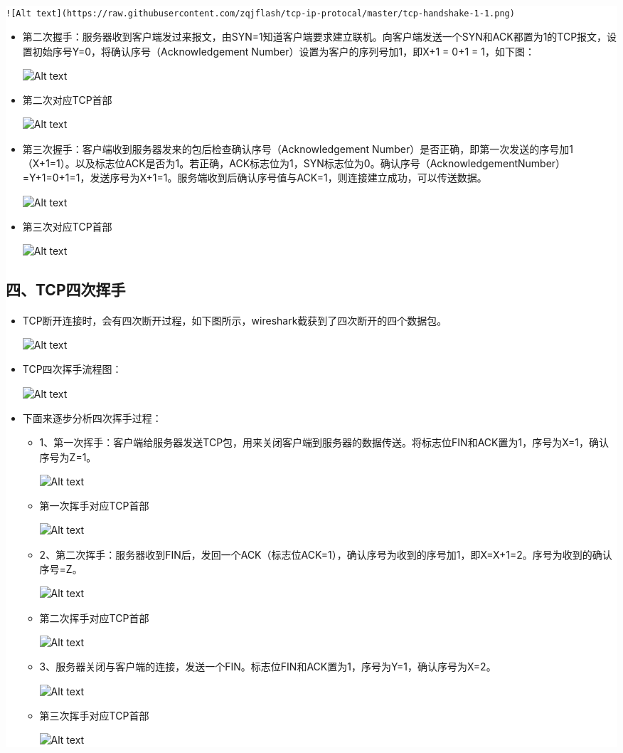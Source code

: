     ![Alt text](https://raw.githubusercontent.com/zqjflash/tcp-ip-protocal/master/tcp-handshake-1-1.png)

  * 第二次握手：服务器收到客户端发过来报文，由SYN=1知道客户端要求建立联机。向客户端发送一个SYN和ACK都置为1的TCP报文，设置初始序号Y=0，将确认序号（Acknowledgement Number）设置为客户的序列号加1，即X+1 = 0+1 = 1，如下图：

    ![Alt text](https://raw.githubusercontent.com/zqjflash/tcp-ip-protocal/master/tcp-handshake-2.png)

  * 第二次对应TCP首部

    ![Alt text](https://raw.githubusercontent.com/zqjflash/tcp-ip-protocal/master/tcp-handshake-2-1.png)

  * 第三次握手：客户端收到服务器发来的包后检查确认序号（Acknowledgement Number）是否正确，即第一次发送的序号加1（X+1=1）。以及标志位ACK是否为1。若正确，ACK标志位为1，SYN标志位为0。确认序号（AcknowledgementNumber）=Y+1=0+1=1，发送序号为X+1=1。服务端收到后确认序号值与ACK=1，则连接建立成功，可以传送数据。

    ![Alt text](https://raw.githubusercontent.com/zqjflash/tcp-ip-protocal/master/tcp-handshake-3.png)

  * 第三次对应TCP首部

    ![Alt text](https://raw.githubusercontent.com/zqjflash/tcp-ip-protocal/master/tcp-handshake-3-1.png)

## 四、TCP四次挥手

* TCP断开连接时，会有四次断开过程，如下图所示，wireshark截获到了四次断开的四个数据包。

  ![Alt text](https://raw.githubusercontent.com/zqjflash/tcp-ip-protocal/master/tcp-four-disconnect.png)

* TCP四次挥手流程图：

  ![Alt text](https://raw.githubusercontent.com/zqjflash/tcp-ip-protocal/master/tcp-four-disconnect-1.png)

* 下面来逐步分析四次挥手过程：
  * 1、第一次挥手：客户端给服务器发送TCP包，用来关闭客户端到服务器的数据传送。将标志位FIN和ACK置为1，序号为X=1，确认序号为Z=1。

    ![Alt text](https://raw.githubusercontent.com/zqjflash/tcp-ip-protocal/master/tcp-four-disconnect-1-1.png)

  * 第一次挥手对应TCP首部

    ![Alt text](https://raw.githubusercontent.com/zqjflash/tcp-ip-protocal/master/tcp-four-disconnect-1-2.png)

  * 2、第二次挥手：服务器收到FIN后，发回一个ACK（标志位ACK=1），确认序号为收到的序号加1，即X=X+1=2。序号为收到的确认序号=Z。

    ![Alt text](https://raw.githubusercontent.com/zqjflash/tcp-ip-protocal/master/tcp-four-disconnect-2-1.png)

  * 第二次挥手对应TCP首部

    ![Alt text](https://raw.githubusercontent.com/zqjflash/tcp-ip-protocal/master/tcp-four-disconnect-2-2.png)

  * 3、服务器关闭与客户端的连接，发送一个FIN。标志位FIN和ACK置为1，序号为Y=1，确认序号为X=2。

    ![Alt text](https://raw.githubusercontent.com/zqjflash/tcp-ip-protocal/master/tcp-four-disconnect-3-1.png)

  * 第三次挥手对应TCP首部

    ![Alt text](https://raw.githubusercontent.com/zqjflash/tcp-ip-protocal/master/tcp-four-disconnect-3-2.png)
